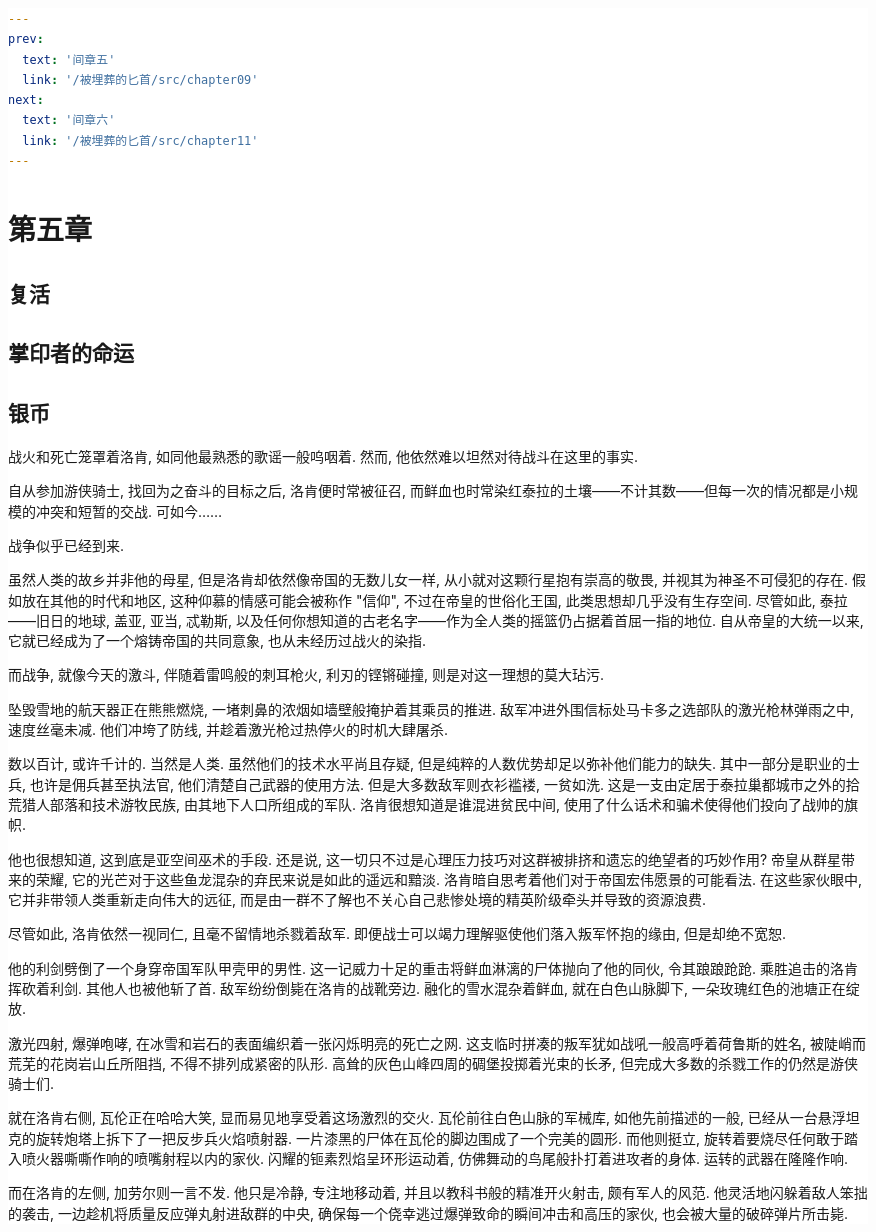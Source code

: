 ```yaml
---
prev:
  text: '间章五'
  link: '/被埋葬的匕首/src/chapter09'
next:
  text: '间章六'
  link: '/被埋葬的匕首/src/chapter11'
---
```


# 第五章

## 复活

## 掌印者的命运

## 银币

战火和死亡笼罩着洛肯, 如同他最熟悉的歌谣一般呜咽着. 然而, 他依然难以坦然对待战斗在这里的事实.

自从参加游侠骑士, 找回为之奋斗的目标之后, 洛肯便时常被征召, 而鲜血也时常染红泰拉的土壤——不计其数——但每一次的情况都是小规模的冲突和短暂的交战. 可如今……

战争似乎已经到来.

虽然人类的故乡并非他的母星, 但是洛肯却依然像帝国的无数儿女一样, 从小就对这颗行星抱有崇高的敬畏, 并视其为神圣不可侵犯的存在. 假如放在其他的时代和地区, 这种仰慕的情感可能会被称作 "信仰", 不过在帝皇的世俗化王国, 此类思想却几乎没有生存空间. 尽管如此, 泰拉——旧日的地球, 盖亚, 亚当, 忒勒斯, 以及任何你想知道的古老名字——作为全人类的摇篮仍占据着首屈一指的地位. 自从帝皇的大统一以来, 它就已经成为了一个熔铸帝国的共同意象, 也从未经历过战火的染指.

而战争, 就像今天的激斗, 伴随着雷鸣般的刺耳枪火, 利刃的铿锵碰撞, 则是对这一理想的莫大玷污.

坠毁雪地的航天器正在熊熊燃烧, 一堵刺鼻的浓烟如墙壁般掩护着其乘员的推进. 敌军冲进外围信标处马卡多之选部队的激光枪林弹雨之中, 速度丝毫未减. 他们冲垮了防线, 并趁着激光枪过热停火的时机大肆屠杀.

数以百计, 或许千计的. 当然是人类. 虽然他们的技术水平尚且存疑, 但是纯粹的人数优势却足以弥补他们能力的缺失. 其中一部分是职业的士兵, 也许是佣兵甚至执法官, 他们清楚自己武器的使用方法. 但是大多数敌军则衣衫褴褛, 一贫如洗. 这是一支由定居于泰拉巢都城市之外的拾荒猎人部落和技术游牧民族, 由其地下人口所组成的军队. 洛肯很想知道是谁混进贫民中间, 使用了什么话术和骗术使得他们投向了战帅的旗帜.

他也很想知道, 这到底是亚空间巫术的手段. 还是说, 这一切只不过是心理压力技巧对这群被排挤和遗忘的绝望者的巧妙作用? 帝皇从群星带来的荣耀, 它的光芒对于这些鱼龙混杂的弃民来说是如此的遥远和黯淡. 洛肯暗自思考着他们对于帝国宏伟愿景的可能看法. 在这些家伙眼中, 它并非带领人类重新走向伟大的远征, 而是由一群不了解也不关心自己悲惨处境的精英阶级牵头并导致的资源浪费.

尽管如此, 洛肯依然一视同仁, 且毫不留情地杀戮着敌军. 即便战士可以竭力理解驱使他们落入叛军怀抱的缘由, 但是却绝不宽恕.

他的利剑劈倒了一个身穿帝国军队甲壳甲的男性. 这一记威力十足的重击将鲜血淋漓的尸体抛向了他的同伙, 令其踉踉跄跄. 乘胜追击的洛肯挥砍着利剑. 其他人也被他斩了首. 敌军纷纷倒毙在洛肯的战靴旁边. 融化的雪水混杂着鲜血, 就在白色山脉脚下, 一朵玫瑰红色的池塘正在绽放.

激光四射, 爆弹咆哮, 在冰雪和岩石的表面编织着一张闪烁明亮的死亡之网. 这支临时拼凑的叛军犹如战吼一般高呼着荷鲁斯的姓名, 被陡峭而荒芜的花岗岩山丘所阻挡, 不得不排列成紧密的队形. 高耸的灰色山峰四周的碉堡投掷着光束的长矛, 但完成大多数的杀戮工作的仍然是游侠骑士们.

就在洛肯右侧, 瓦伦正在哈哈大笑, 显而易见地享受着这场激烈的交火. 瓦伦前往白色山脉的军械库, 如他先前描述的一般, 已经从一台悬浮坦克的旋转炮塔上拆下了一把反步兵火焰喷射器. 一片漆黑的尸体在瓦伦的脚边围成了一个完美的圆形. 而他则挺立, 旋转着要烧尽任何敢于踏入喷火器嘶嘶作响的喷嘴射程以内的家伙. 闪耀的钷素烈焰呈环形运动着, 仿佛舞动的鸟尾般扑打着进攻者的身体. 运转的武器在隆隆作响.

而在洛肯的左侧, 加劳尔则一言不发. 他只是冷静, 专注地移动着, 并且以教科书般的精准开火射击, 颇有军人的风范. 他灵活地闪躲着敌人笨拙的袭击, 一边趁机将质量反应弹丸射进敌群的中央, 确保每一个侥幸逃过爆弹致命的瞬间冲击和高压的家伙, 也会被大量的破碎弹片所击毙.
